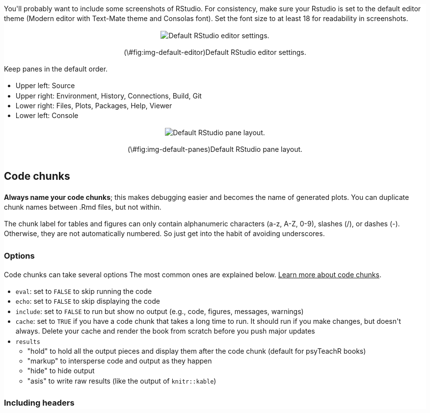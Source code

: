 You'll probably want to include some screenshots of RStudio. For consistency, make sure your Rstudio is set to the default editor theme (Modern editor with Text-Mate theme and Consolas font). Set the font size to at least 18 for readability in screenshots.

<div class="figure" style="text-align: center">
<img src="files/images/default_editor.png" alt="Default RStudio editor settings." width="50%" />
<p class="caption">(\#fig:img-default-editor)Default RStudio editor settings.</p>
</div>

Keep panes in the default order.

* Upper left: Source
* Upper right: Environment, History, Connections, Build, Git
* Lower right: Files, Plots, Packages, Help, Viewer
* Lower left: Console
    
<div class="figure" style="text-align: center">
<img src="files/images/default_panes.png" alt="Default RStudio pane layout." width="100%" />
<p class="caption">(\#fig:img-default-panes)Default RStudio pane layout.</p>
</div>


## Code chunks

**Always name your code chunks**; this makes debugging easier and becomes the name of generated plots. You can duplicate chunk names between .Rmd files, but not within.

<div class="danger">
<p>The chunk label for tables and figures can only contain alphanumeric characters (a-z, A-Z, 0-9), slashes (/), or dashes (-). Otherwise, they are not automatically numbered. So just get into the habit of avoiding underscores.</p>
</div>

### Options

Code chunks can take several options The most common ones are explained below. [Learn more about code chunks](https://bookdown.org/yihui/rmarkdown/r-code.html).

* `eval`: set to `FALSE` to skip running the code
* `echo`: set to `FALSE` to skip displaying the code
* `include`: set to `FALSE` to run but show no output (e.g., code, figures, messages, warnings)
* `cache`: set to `TRUE` if you have a code chunk that takes a long time to run. It should run if you make changes, but doesn't always. Delete your cache and render the book from scratch before you push major updates
* `results`
    + "hold" to hold all the output pieces and display them after the code chunk (default for psyTeachR books)
    + "markup" to intersperse code and output as they happen
    + "hide" to hide output
    + "asis" to write raw results (like the output of `knitr::kable`)

### Including headers

